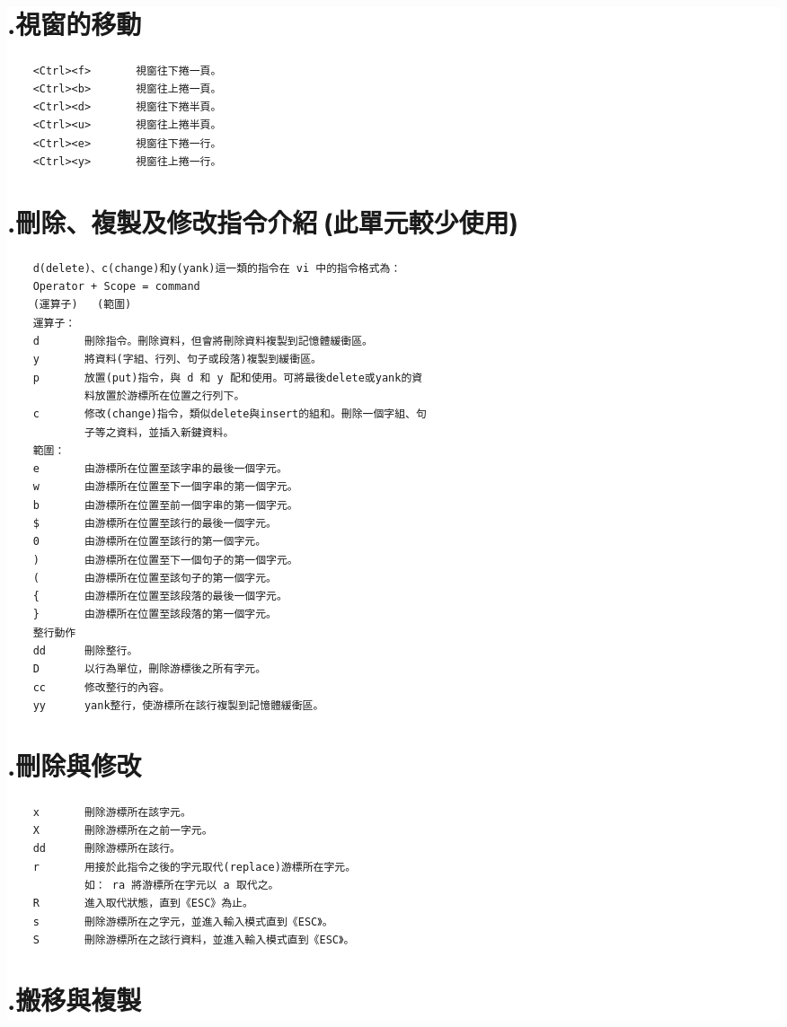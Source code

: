 .視窗的移動
===========

        <Ctrl><f>       視窗往下捲一頁。
        <Ctrl><b>       視窗往上捲一頁。
        <Ctrl><d>       視窗往下捲半頁。
        <Ctrl><u>       視窗往上捲半頁。
        <Ctrl><e>       視窗往下捲一行。
        <Ctrl><y>       視窗往上捲一行。

.刪除、複製及修改指令介紹 (此單元較少使用)
=========================

        d(delete)、c(change)和y(yank)這一類的指令在 vi 中的指令格式為：
        Operator + Scope = command
        (運算子)   (範圍)
        運算子：
        d       刪除指令。刪除資料，但會將刪除資料複製到記憶體緩衝區。
        y       將資料(字組、行列、句子或段落)複製到緩衝區。
        p       放置(put)指令，與 d 和 y 配和使用。可將最後delete或yank的資
                料放置於游標所在位置之行列下。
        c       修改(change)指令，類似delete與insert的組和。刪除一個字組、句
                子等之資料，並插入新鍵資料。
        範圍：
        e       由游標所在位置至該字串的最後一個字元。
        w       由游標所在位置至下一個字串的第一個字元。
        b       由游標所在位置至前一個字串的第一個字元。
        $       由游標所在位置至該行的最後一個字元。
        0       由游標所在位置至該行的第一個字元。
        )       由游標所在位置至下一個句子的第一個字元。
        (       由游標所在位置至該句子的第一個字元。
        {       由游標所在位置至該段落的最後一個字元。
        }       由游標所在位置至該段落的第一個字元。
        整行動作
        dd      刪除整行。
        D       以行為單位，刪除游標後之所有字元。
        cc      修改整行的內容。
        yy      yank整行，使游標所在該行複製到記憶體緩衝區。

.刪除與修改
===========

        x       刪除游標所在該字元。
        X       刪除游標所在之前一字元。
        dd      刪除游標所在該行。
        r       用接於此指令之後的字元取代(replace)游標所在字元。
                如： ra 將游標所在字元以 a 取代之。
        R       進入取代狀態，直到《ESC》為止。
        s       刪除游標所在之字元，並進入輸入模式直到《ESC》。
        S       刪除游標所在之該行資料，並進入輸入模式直到《ESC》。

.搬移與複製
==========
